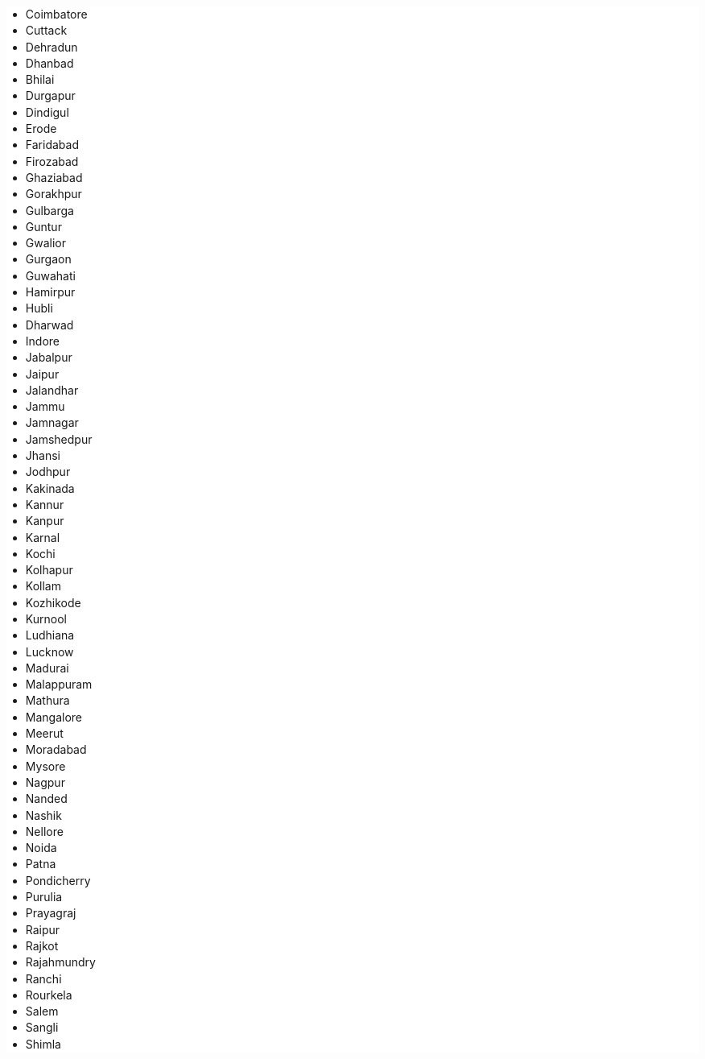 - Coimbatore
- Cuttack
- Dehradun
- Dhanbad
- Bhilai
- Durgapur
- Dindigul
- Erode
- Faridabad
- Firozabad
- Ghaziabad
- Gorakhpur
- Gulbarga
- Guntur
- Gwalior
- Gurgaon
- Guwahati
- Hamirpur
- Hubli
- Dharwad
- Indore
- Jabalpur
- Jaipur
- Jalandhar
- Jammu
- Jamnagar
- Jamshedpur
- Jhansi
- Jodhpur
- Kakinada
- Kannur
- Kanpur
- Karnal
- Kochi
- Kolhapur
- Kollam
- Kozhikode
- Kurnool
- Ludhiana
- Lucknow
- Madurai
- Malappuram
- Mathura
- Mangalore
- Meerut
- Moradabad
- Mysore
- Nagpur
- Nanded
- Nashik
- Nellore
- Noida
- Patna
- Pondicherry
- Purulia
- Prayagraj
- Raipur
- Rajkot
- Rajahmundry
- Ranchi
- Rourkela
- Salem
- Sangli
- Shimla